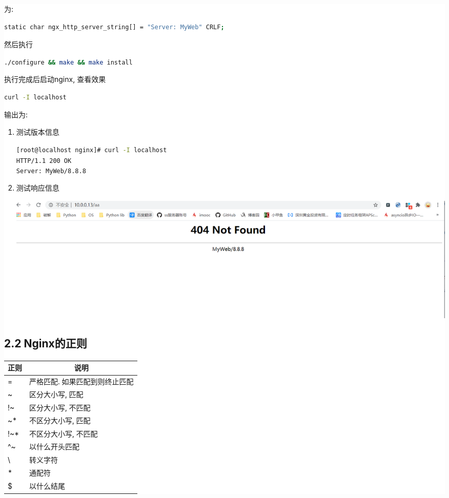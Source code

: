    为:

   ```bash
   static char ngx_http_server_string[] = "Server: MyWeb" CRLF; 
   ```

然后执行

```bash
./configure && make && make install
```

执行完成后启动nginx, 查看效果

```bash
curl -I localhost
```

输出为:

1. 测试版本信息

   ```bash
   [root@localhost nginx]# curl -I localhost
   HTTP/1.1 200 OK
   Server: MyWeb/8.8.8
   ```

2. 测试响应信息

   ![image-20200706195926915](image/02-%E9%85%8D%E7%BD%AE%E8%AF%B4%E6%98%8E/image-20200706195926915.png)

## 2.2 Nginx的正则

| 正则 | 说明                           |
| ---- | ------------------------------ |
| =    | 严格匹配. 如果匹配到则终止匹配 |
| ~    | 区分大小写, 匹配               |
| !~   | 区分大小写, 不匹配             |
| ~*   | 不区分大小写, 匹配             |
| !~*  | 不区分大小写, 不匹配           |
| ^~   | 以什么开头匹配                 |
| \    | 转义字符                       |
| *    | 通配符                         |
| $    | 以什么结尾                     |
